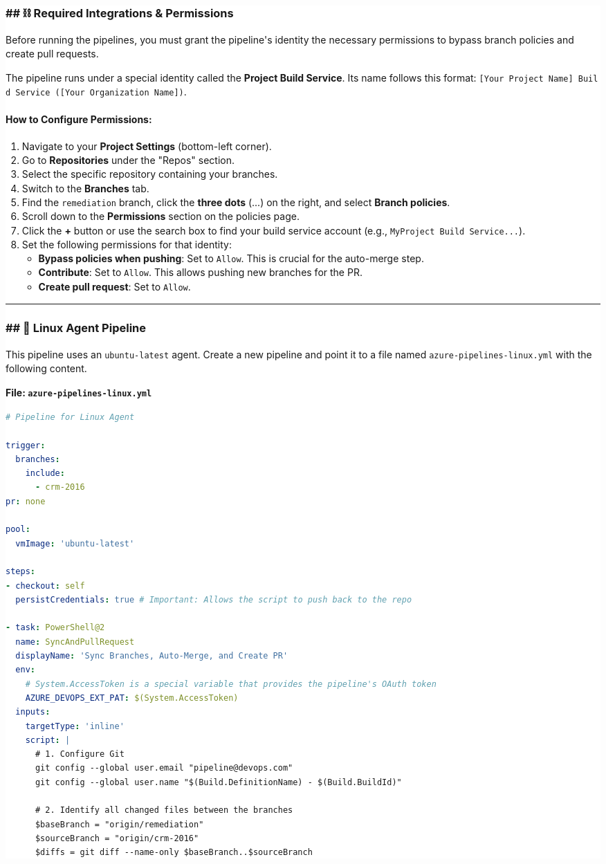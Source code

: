 ### \#\# ⛓️ Required Integrations & Permissions

Before running the pipelines, you must grant the pipeline's identity the necessary permissions to bypass branch policies and create pull requests.

The pipeline runs under a special identity called the **Project Build Service**. Its name follows this format: `[Your Project Name] Build Service ([Your Organization Name])`.

#### **How to Configure Permissions:**

1.  Navigate to your **Project Settings** (bottom-left corner).
2.  Go to **Repositories** under the "Repos" section.
3.  Select the specific repository containing your branches.
4.  Switch to the **Branches** tab.
5.  Find the `remediation` branch, click the **three dots** (...) on the right, and select **Branch policies**.
6.  Scroll down to the **Permissions** section on the policies page.
7.  Click the **+** button or use the search box to find your build service account (e.g., `MyProject Build Service...`).
8.  Set the following permissions for that identity:
      * **Bypass policies when pushing**: Set to `Allow`. This is crucial for the auto-merge step.
      * **Contribute**: Set to `Allow`. This allows pushing new branches for the PR.
      * **Create pull request**: Set to `Allow`.

-----

### \#\# 🐧 Linux Agent Pipeline

This pipeline uses an `ubuntu-latest` agent. Create a new pipeline and point it to a file named `azure-pipelines-linux.yml` with the following content.

**File: `azure-pipelines-linux.yml`**

```yaml
# Pipeline for Linux Agent

trigger:
  branches:
    include:
      - crm-2016
pr: none

pool:
  vmImage: 'ubuntu-latest'

steps:
- checkout: self
  persistCredentials: true # Important: Allows the script to push back to the repo

- task: PowerShell@2
  name: SyncAndPullRequest
  displayName: 'Sync Branches, Auto-Merge, and Create PR'
  env:
    # System.AccessToken is a special variable that provides the pipeline's OAuth token
    AZURE_DEVOPS_EXT_PAT: $(System.AccessToken)
  inputs:
    targetType: 'inline'
    script: |
      # 1. Configure Git
      git config --global user.email "pipeline@devops.com"
      git config --global user.name "$(Build.DefinitionName) - $(Build.BuildId)"

      # 2. Identify all changed files between the branches
      $baseBranch = "origin/remediation"
      $sourceBranch = "origin/crm-2016"
      $diffs = git diff --name-only $baseBranch..$sourceBranch
```